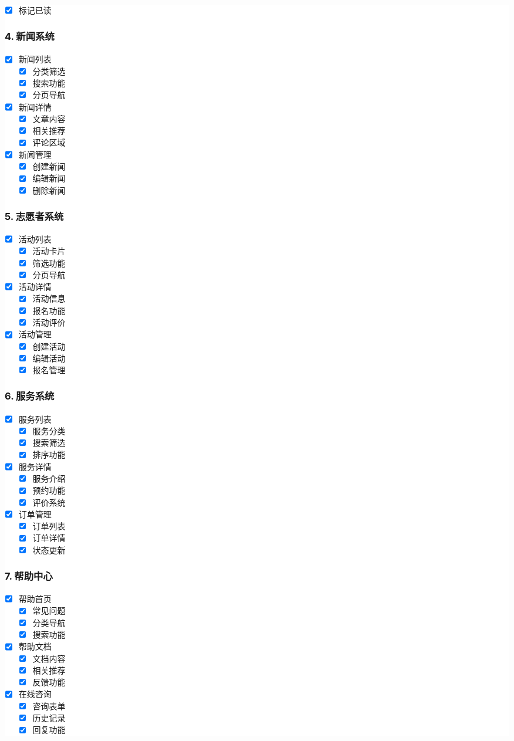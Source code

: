   - [x] 标记已读

### 4. 新闻系统
- [x] 新闻列表
  - [x] 分类筛选
  - [x] 搜索功能
  - [x] 分页导航
- [x] 新闻详情
  - [x] 文章内容
  - [x] 相关推荐
  - [x] 评论区域
- [x] 新闻管理
  - [x] 创建新闻
  - [x] 编辑新闻
  - [x] 删除新闻

### 5. 志愿者系统
- [x] 活动列表
  - [x] 活动卡片
  - [x] 筛选功能
  - [x] 分页导航
- [x] 活动详情
  - [x] 活动信息
  - [x] 报名功能
  - [x] 活动评价
- [x] 活动管理
  - [x] 创建活动
  - [x] 编辑活动
  - [x] 报名管理

### 6. 服务系统
- [x] 服务列表
  - [x] 服务分类
  - [x] 搜索筛选
  - [x] 排序功能
- [x] 服务详情
  - [x] 服务介绍
  - [x] 预约功能
  - [x] 评价系统
- [x] 订单管理
  - [x] 订单列表
  - [x] 订单详情
  - [x] 状态更新

### 7. 帮助中心
- [x] 帮助首页
  - [x] 常见问题
  - [x] 分类导航
  - [x] 搜索功能
- [x] 帮助文档
  - [x] 文档内容
  - [x] 相关推荐
  - [x] 反馈功能
- [x] 在线咨询
  - [x] 咨询表单
  - [x] 历史记录
  - [x] 回复功能
